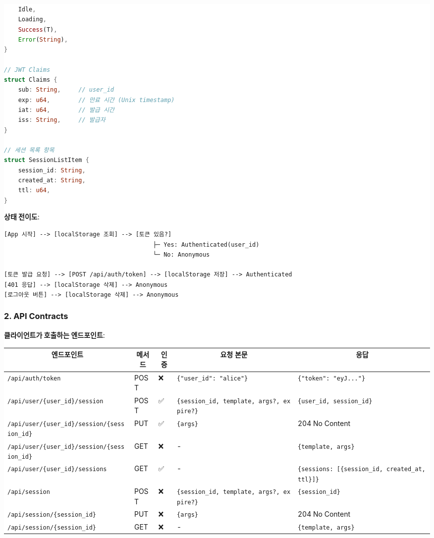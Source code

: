 ```rust
    Idle,
    Loading,
    Success(T),
    Error(String),
}

// JWT Claims
struct Claims {
    sub: String,     // user_id
    exp: u64,        // 만료 시간 (Unix timestamp)
    iat: u64,        // 발급 시간
    iss: String,     // 발급자
}

// 세션 목록 항목
struct SessionListItem {
    session_id: String,
    created_at: String,
    ttl: u64,
}
```

**상태 전이도**:
```
[App 시작] --> [localStorage 조회] --> [토큰 있음?]
                                          ├─ Yes: Authenticated(user_id)
                                          └─ No: Anonymous

[토큰 발급 요청] --> [POST /api/auth/token] --> [localStorage 저장] --> Authenticated
[401 응답] --> [localStorage 삭제] --> Anonymous
[로그아웃 버튼] --> [localStorage 삭제] --> Anonymous
```

### 2. API Contracts

**클라이언트가 호출하는 엔드포인트**:

| 엔드포인트 | 메서드 | 인증 | 요청 본문 | 응답 |
|-----------|--------|------|-----------|------|
| `/api/auth/token` | POST | ❌ | `{"user_id": "alice"}` | `{"token": "eyJ..."}` |
| `/api/user/{user_id}/session` | POST | ✅ | `{session_id, template, args?, expire?}` | `{user_id, session_id}` |
| `/api/user/{user_id}/session/{session_id}` | PUT | ✅ | `{args}` | 204 No Content |
| `/api/user/{user_id}/session/{session_id}` | GET | ❌ | - | `{template, args}` |
| `/api/user/{user_id}/sessions` | GET | ✅ | - | `{sessions: [{session_id, created_at, ttl}]}` |
| `/api/session` | POST | ❌ | `{session_id, template, args?, expire?}` | `{session_id}` |
| `/api/session/{session_id}` | PUT | ❌ | `{args}` | 204 No Content |
| `/api/session/{session_id}` | GET | ❌ | - | `{template, args}` |
